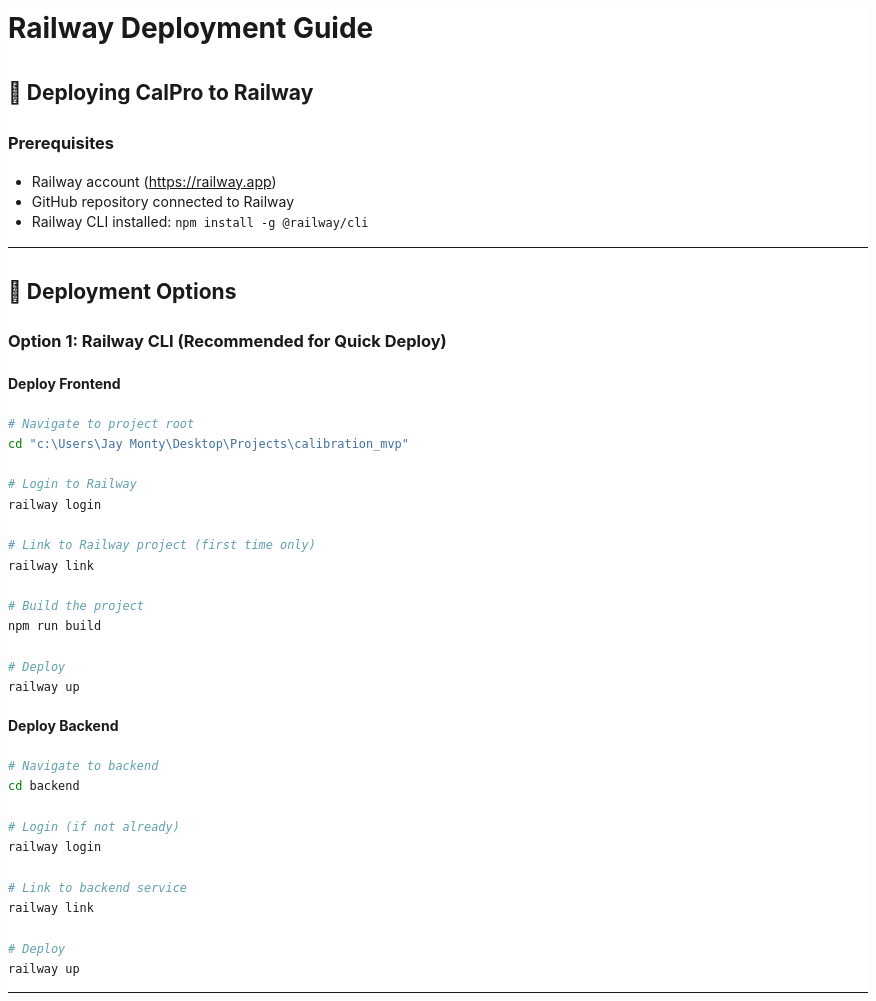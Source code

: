# Railway Deployment Guide

## 🚂 Deploying CalPro to Railway

### Prerequisites
- Railway account (https://railway.app)
- GitHub repository connected to Railway
- Railway CLI installed: `npm install -g @railway/cli`

---

## 🎯 Deployment Options

### Option 1: Railway CLI (Recommended for Quick Deploy)

#### Deploy Frontend
```bash
# Navigate to project root
cd "c:\Users\Jay Monty\Desktop\Projects\calibration_mvp"

# Login to Railway
railway login

# Link to Railway project (first time only)
railway link

# Build the project
npm run build

# Deploy
railway up
```

#### Deploy Backend
```bash
# Navigate to backend
cd backend

# Login (if not already)
railway login

# Link to backend service
railway link

# Deploy
railway up
```

---
